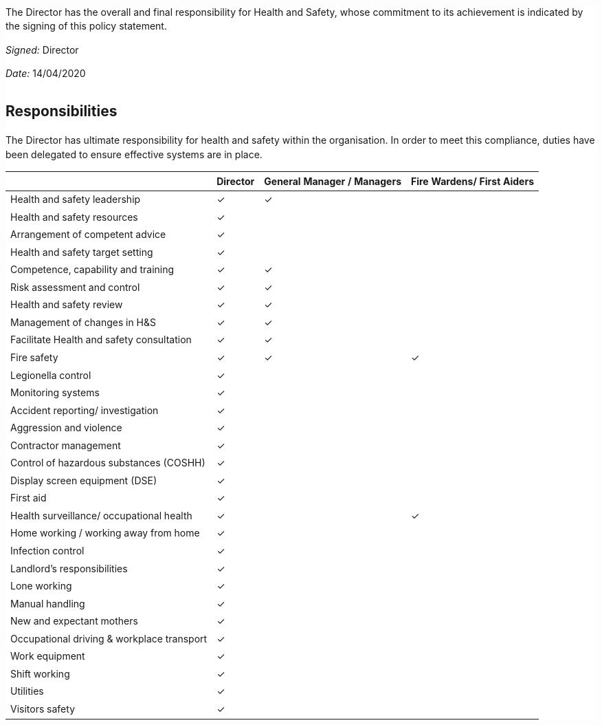 The Director has the overall and final responsibility for Health and Safety, whose commitment to its achievement is indicated by the signing of this policy statement. 

*Signed:* Director 

*Date:* 14/04/2020

## Responsibilities 

The Director has ultimate responsibility for health and safety within the organisation. In order to meet this compliance, duties have been delegated to ensure effective systems are in place. 

|                                            | Director | General  Manager /  Managers | Fire Wardens/  First Aiders |
| ------------------------------------------ | -------- | ---------------------------- | --------------------------- |
| Health and safety leadership               | ✓        | ✓                            |                             |
| Health and safety resources                | ✓        |                              |                             |
| Arrangement of competent advice            | ✓        |                              |                             |
| Health and safety target setting           | ✓        |                              |                             |
| Competence, capability and training        | ✓        | ✓                            |                             |
| Risk assessment and control                | ✓        | ✓                            |                             |
| Health and safety review                   | ✓        | ✓                            |                             |
| Management of changes in H&S               | ✓        | ✓                            |                             |
| Facilitate Health and safety consultation  | ✓        | ✓                            |                             |
| Fire safety                                | ✓        | ✓                            | ✓                           |
| Legionella control                         | ✓        |                              |                             |
| Monitoring systems                         | ✓        |                              |                             |
| Accident reporting/ investigation          | ✓        |                              |                             |
| Aggression and violence                    | ✓        |                              |                             |
| Contractor management                      | ✓        |                              |                             |
| Control of hazardous substances (COSHH)    | ✓        |                              |                             |
| Display screen equipment (DSE)             | ✓        |                              |                             |
| First aid                                  | ✓        |                              |                             |
| Health surveillance/ occupational health   | ✓        |                              | ✓                           |
| Home working / working away from home      | ✓        |                              |                             |
| Infection control                          | ✓        |                              |                             |
| Landlord’s responsibilities                | ✓        |                              |                             |
| Lone working                               | ✓        |                              |                             |
| Manual handling                            | ✓        |                              |                             |
| New and expectant mothers                  | ✓        |                              |                             |
| Occupational driving & workplace transport | ✓        |                              |                             |
| Work equipment                             | ✓        |                              |                             |
| Shift working                              | ✓        |                              |                             |
| Utilities                                  | ✓        |                              |                             |
| Visitors safety                            | ✓        |                              |                             |